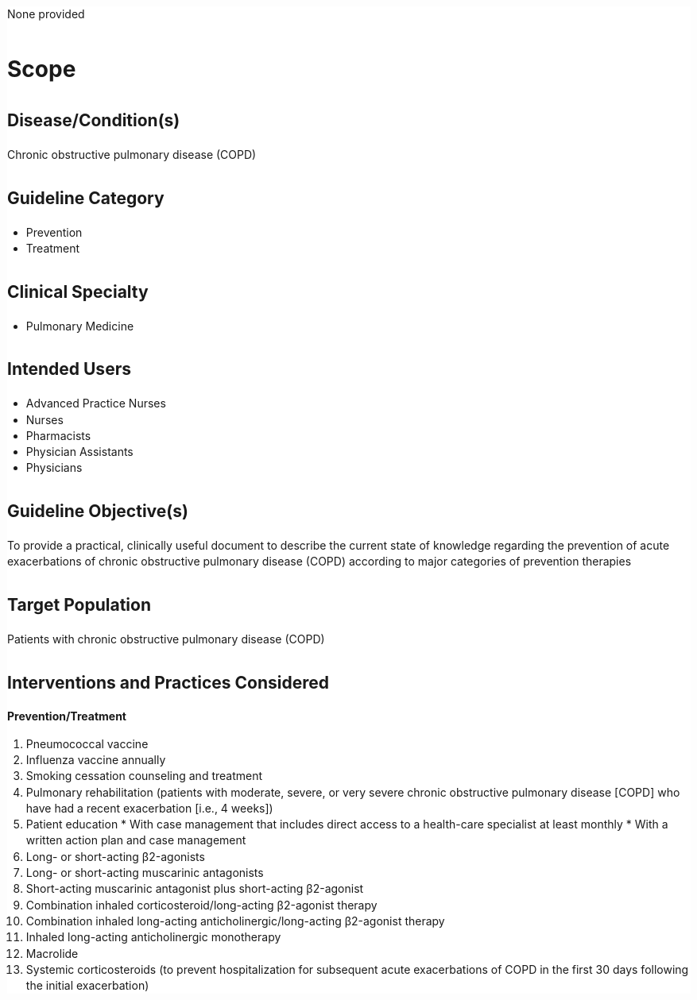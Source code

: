 

None provided

# Scope

## Disease/Condition(s)



Chronic obstructive pulmonary disease (COPD)

## Guideline Category

- Prevention
- Treatment

## Clinical Specialty

- Pulmonary Medicine

## Intended Users

- Advanced Practice Nurses
- Nurses
- Pharmacists
- Physician Assistants
- Physicians

## Guideline Objective(s)



To provide a practical, clinically useful document to describe the current state of knowledge regarding the prevention of acute exacerbations of chronic obstructive pulmonary disease (COPD) according to major categories of prevention therapies

## Target Population



Patients with chronic obstructive pulmonary disease (COPD)

## Interventions and Practices Considered



 **Prevention/Treatment**

  1. Pneumococcal vaccine 
  2. Influenza vaccine annually 
  3. Smoking cessation counseling and treatment 
  4. Pulmonary rehabilitation (patients with moderate, severe, or very severe chronic obstructive pulmonary disease [COPD] who have had a recent exacerbation [i.e., 4 weeks]) 
  5. Patient education 
    * With case management that includes direct access to a health-care specialist at least monthly 
    * With a written action plan and case management 
  6. Long- or short-acting β2-agonists 
  7. Long- or short-acting muscarinic antagonists 
  8. Short-acting muscarinic antagonist plus short-acting β2-agonist 
  9. Combination inhaled corticosteroid/long-acting β2-agonist therapy 
  10. Combination inhaled long-acting anticholinergic/long-acting β2-agonist therapy 
  11. Inhaled long-acting anticholinergic monotherapy 
  12. Macrolide 
  13. Systemic corticosteroids (to prevent hospitalization for subsequent acute exacerbations of COPD in the first 30 days following the initial exacerbation) 